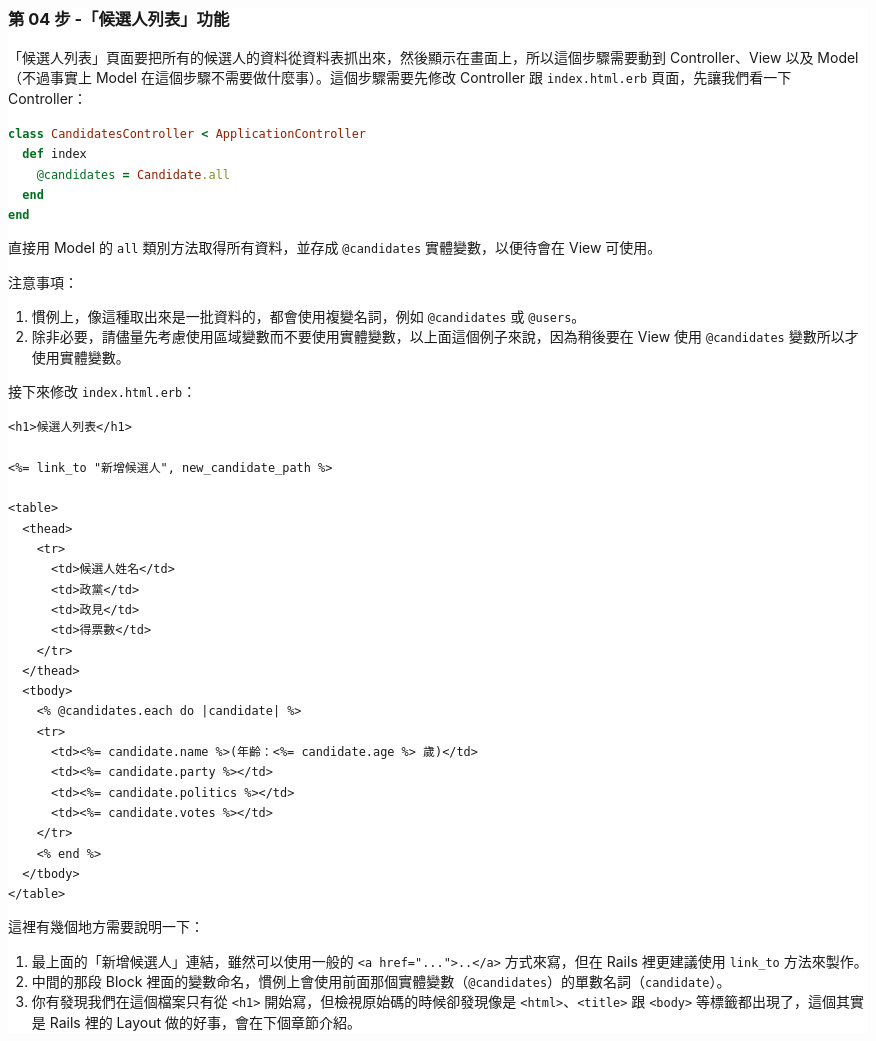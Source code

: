 ### <a name="step04"></a>第 04 步 -「候選人列表」功能

「候選人列表」頁面要把所有的候選人的資料從資料表抓出來，然後顯示在畫面上，所以這個步驟需要動到 Controller、View 以及 Model（不過事實上 Model 在這個步驟不需要做什麼事）。這個步驟需要先修改 Controller 跟 `index.html.erb` 頁面，先讓我們看一下 Controller：

```ruby
class CandidatesController < ApplicationController
  def index
    @candidates = Candidate.all
  end
end
```

直接用 Model 的 `all` 類別方法取得所有資料，並存成 `@candidates` 實體變數，以便待會在 View 可使用。

注意事項：

1. 慣例上，像這種取出來是一批資料的，都會使用複變名詞，例如 `@candidates` 或 `@users`。
2. 除非必要，請儘量先考慮使用區域變數而不要使用實體變數，以上面這個例子來說，因為稍後要在 View 使用 `@candidates` 變數所以才使用實體變數。


接下來修改 `index.html.erb`：

```erb
<h1>候選人列表</h1>

<%= link_to "新增候選人", new_candidate_path %>

<table>
  <thead>
    <tr>
      <td>候選人姓名</td>
      <td>政黨</td>
      <td>政見</td>
      <td>得票數</td>
    </tr>
  </thead>
  <tbody>
    <% @candidates.each do |candidate| %>
    <tr>
      <td><%= candidate.name %>(年齡：<%= candidate.age %> 歲)</td>
      <td><%= candidate.party %></td>
      <td><%= candidate.politics %></td>
      <td><%= candidate.votes %></td>
    </tr>
    <% end %>
  </tbody>
</table>
```

這裡有幾個地方需要說明一下：

1. 最上面的「新增候選人」連結，雖然可以使用一般的 `<a href="...">..</a>` 方式來寫，但在 Rails 裡更建議使用 `link_to` 方法來製作。
2. 中間的那段 Block 裡面的變數命名，慣例上會使用前面那個實體變數（`@candidates`）的單數名詞（`candidate`）。
3. 你有發現我們在這個檔案只有從 `<h1>` 開始寫，但檢視原始碼的時候卻發現像是 `<html>`、`<title>` 跟 `<body>` 等標籤都出現了，這個其實是 Rails 裡的 Layout 做的好事，會在下個章節介紹。
